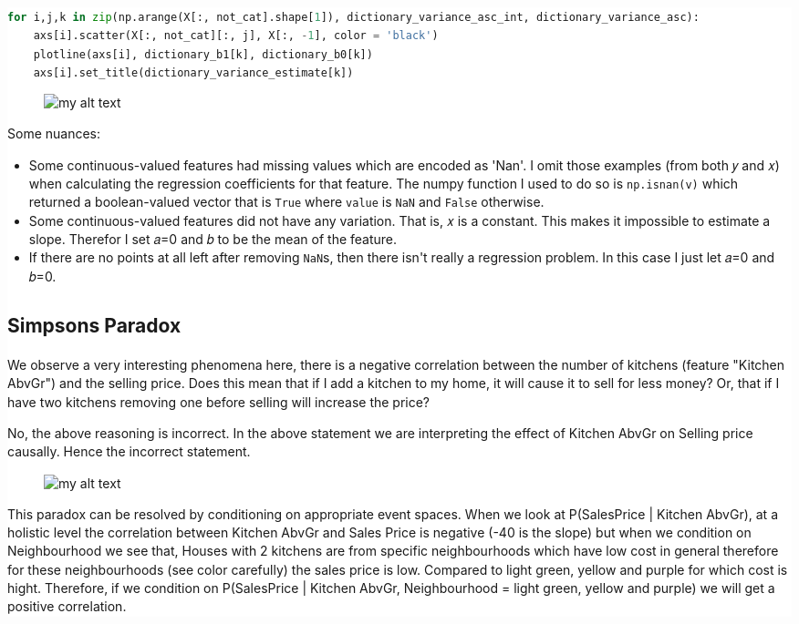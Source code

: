 ```python
for i,j,k in zip(np.arange(X[:, not_cat].shape[1]), dictionary_variance_asc_int, dictionary_variance_asc):
    axs[i].scatter(X[:, not_cat][:, j], X[:, -1], color = 'black')
    plotline(axs[i], dictionary_b1[k], dictionary_b0[k])
    axs[i].set_title(dictionary_variance_estimate[k])

```

<figure>
  <img src="{{site.url}}/images/regression/continuous_output.jpg" alt="my alt text"/>
</figure>


Some nuances:
-   Some continuous-valued features had missing values which are encoded as 'Nan'. I omit those examples (from both 𝑦 and 𝑥) when calculating the regression coefficients for that feature. The numpy function I used to do so is `np.isnan(v)` which returned a boolean-valued vector that is `True` where `value` is `NaN` and `False` otherwise.
-   Some continuous-valued features did not have any variation. That is, 𝑥 is a constant. This makes it impossible to estimate a slope. Therefor I set 𝑎=0 and 𝑏 to be the mean of the feature.
-   If there are no points at all left after removing `NaN`s, then there isn't really a regression problem. In this case I just let 𝑎=0 and 𝑏=0.


## Simpsons Paradox

We observe a very interesting phenomena here, there is a negative correlation between the number of kitchens (feature "Kitchen AbvGr") and the selling price. Does this mean that if I add a kitchen to my home, it will cause it to sell for less money? Or, that if I have two kitchens removing one before selling will increase the price?

No, the above reasoning is incorrect. In the above statement we are interpreting the effect of Kitchen AbvGr on Selling price causally. Hence the incorrect statement.

<figure>
  <img src="{{site.url}}/images/regression/simpson_paradox_plot.jpg" alt="my alt text"/>
</figure>


This paradox can be resolved by conditioning on appropriate event spaces. When we look at P(SalesPrice | Kitchen AbvGr), at a holistic level the correlation between Kitchen AbvGr and Sales Price is negative (-40 is the slope) but when we condition on Neighbourhood we see that, Houses with 2 kitchens are from specific neighbourhoods which have low cost in general therefore for these neighbourhoods (see color carefully) the sales price is low. Compared to light green, yellow and purple for which cost is hight. Therefore, if we condition on P(SalesPrice | Kitchen AbvGr, Neighbourhood = light green, yellow and purple) we will get a positive correlation.

